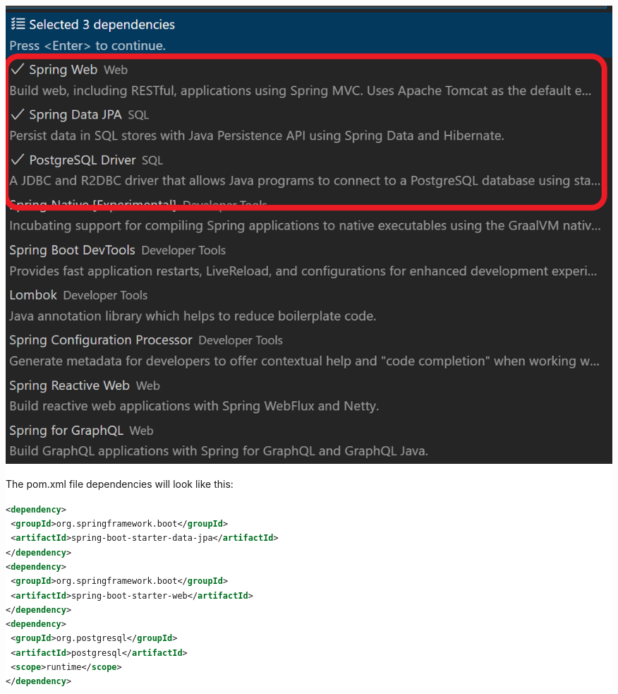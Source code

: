 ![Spring Initialr deps](./media/initializr-deps.png)

The pom.xml file dependencies will look like this:

```xml
<dependency>
 <groupId>org.springframework.boot</groupId>
 <artifactId>spring-boot-starter-data-jpa</artifactId>
</dependency>
<dependency>
 <groupId>org.springframework.boot</groupId>
 <artifactId>spring-boot-starter-web</artifactId>
</dependency>
<dependency>
 <groupId>org.postgresql</groupId>
 <artifactId>postgresql</artifactId>
 <scope>runtime</scope>
</dependency>
```
